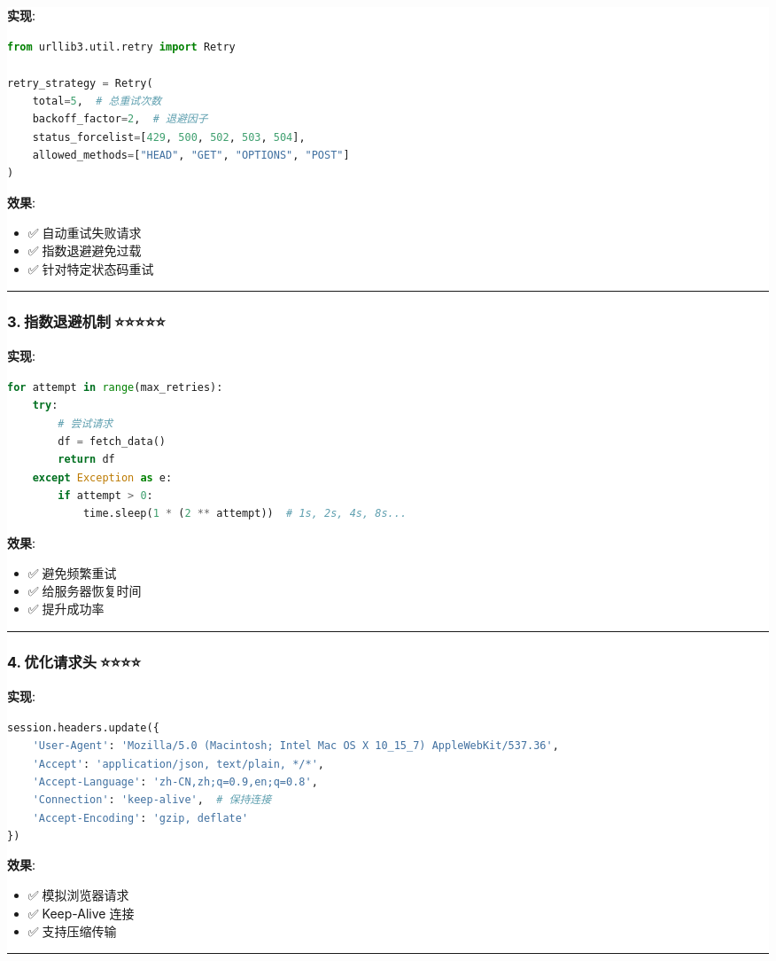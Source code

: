 **实现**:
```python
from urllib3.util.retry import Retry

retry_strategy = Retry(
    total=5,  # 总重试次数
    backoff_factor=2,  # 退避因子
    status_forcelist=[429, 500, 502, 503, 504],
    allowed_methods=["HEAD", "GET", "OPTIONS", "POST"]
)
```

**效果**:
- ✅ 自动重试失败请求
- ✅ 指数退避避免过载
- ✅ 针对特定状态码重试

---

### 3. 指数退避机制 ⭐⭐⭐⭐⭐

**实现**:
```python
for attempt in range(max_retries):
    try:
        # 尝试请求
        df = fetch_data()
        return df
    except Exception as e:
        if attempt > 0:
            time.sleep(1 * (2 ** attempt))  # 1s, 2s, 4s, 8s...
```

**效果**:
- ✅ 避免频繁重试
- ✅ 给服务器恢复时间
- ✅ 提升成功率

---

### 4. 优化请求头 ⭐⭐⭐⭐

**实现**:
```python
session.headers.update({
    'User-Agent': 'Mozilla/5.0 (Macintosh; Intel Mac OS X 10_15_7) AppleWebKit/537.36',
    'Accept': 'application/json, text/plain, */*',
    'Accept-Language': 'zh-CN,zh;q=0.9,en;q=0.8',
    'Connection': 'keep-alive',  # 保持连接
    'Accept-Encoding': 'gzip, deflate'
})
```

**效果**:
- ✅ 模拟浏览器请求
- ✅ Keep-Alive 连接
- ✅ 支持压缩传输

---